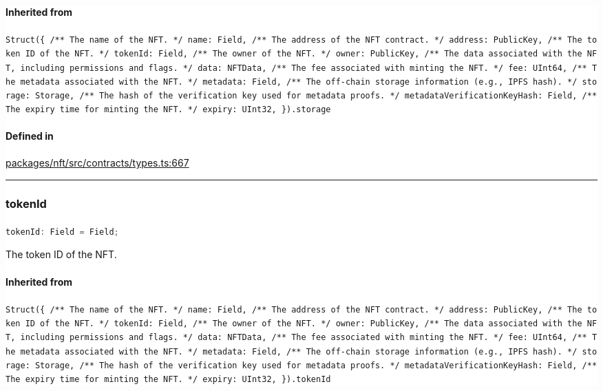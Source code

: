 #### Inherited from

`Struct({
  /** The name of the NFT. */
  name: Field,
  /** The address of the NFT contract. */
  address: PublicKey,
  /** The token ID of the NFT. */
  tokenId: Field,
  /** The owner of the NFT. */
  owner: PublicKey,
  /** The data associated with the NFT, including permissions and flags. */
  data: NFTData,
  /** The fee associated with minting the NFT. */
  fee: UInt64,
  /** The metadata associated with the NFT. */
  metadata: Field,
  /** The off-chain storage information (e.g., IPFS hash). */
  storage: Storage,
  /** The hash of the verification key used for metadata proofs. */
  metadataVerificationKeyHash: Field,
  /** The expiry time for minting the NFT. */
  expiry: UInt32,
}).storage`

#### Defined in

[packages/nft/src/contracts/types.ts:667](https://github.com/zkcloudworker/minatokens-lib/blob/main/packages/nft/src/contracts/types.ts#L667)

***

### tokenId

```ts
tokenId: Field = Field;
```

The token ID of the NFT.

#### Inherited from

`Struct({
  /** The name of the NFT. */
  name: Field,
  /** The address of the NFT contract. */
  address: PublicKey,
  /** The token ID of the NFT. */
  tokenId: Field,
  /** The owner of the NFT. */
  owner: PublicKey,
  /** The data associated with the NFT, including permissions and flags. */
  data: NFTData,
  /** The fee associated with minting the NFT. */
  fee: UInt64,
  /** The metadata associated with the NFT. */
  metadata: Field,
  /** The off-chain storage information (e.g., IPFS hash). */
  storage: Storage,
  /** The hash of the verification key used for metadata proofs. */
  metadataVerificationKeyHash: Field,
  /** The expiry time for minting the NFT. */
  expiry: UInt32,
}).tokenId`
